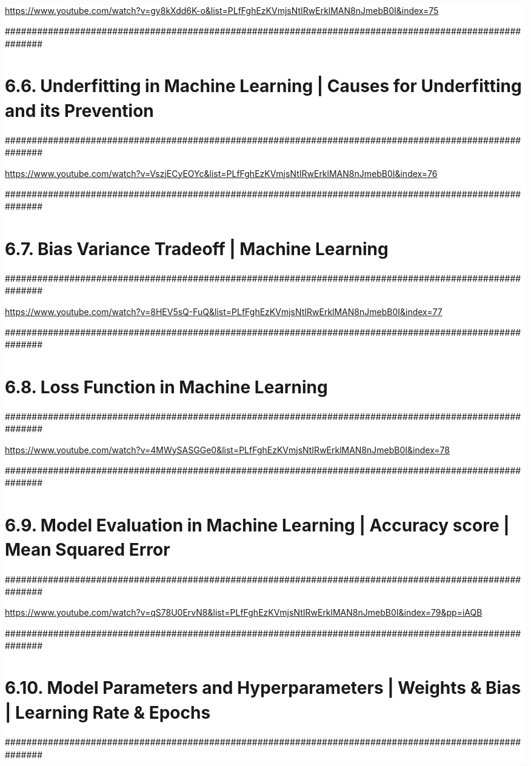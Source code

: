 https://www.youtube.com/watch?v=gy8kXdd6K-o&list=PLfFghEzKVmjsNtIRwErklMAN8nJmebB0I&index=75



#######################################################################################################
# 6.6. Underfitting in Machine Learning | Causes for Underfitting and its Prevention
#######################################################################################################

https://www.youtube.com/watch?v=VszjECyEOYc&list=PLfFghEzKVmjsNtIRwErklMAN8nJmebB0I&index=76


#######################################################################################################
# 6.7. Bias Variance Tradeoff | Machine Learning
#######################################################################################################

https://www.youtube.com/watch?v=8HEV5sQ-FuQ&list=PLfFghEzKVmjsNtIRwErklMAN8nJmebB0I&index=77



#######################################################################################################
# 6.8. Loss Function in Machine Learning
#######################################################################################################

https://www.youtube.com/watch?v=4MWySASGGe0&list=PLfFghEzKVmjsNtIRwErklMAN8nJmebB0I&index=78


#######################################################################################################
# 6.9. Model Evaluation in Machine Learning | Accuracy score | Mean Squared Error
#######################################################################################################

https://www.youtube.com/watch?v=qS78U0ErvN8&list=PLfFghEzKVmjsNtIRwErklMAN8nJmebB0I&index=79&pp=iAQB



#######################################################################################################
# 6.10. Model Parameters and Hyperparameters | Weights & Bias | Learning Rate & Epochs
#######################################################################################################
